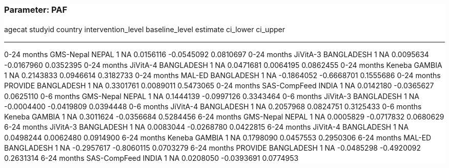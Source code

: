 
### Parameter: PAF


agecat        studyid        country      intervention_level   baseline_level      estimate     ci_lower    ci_upper
------------  -------------  -----------  -------------------  ---------------  -----------  -----------  ----------
0-24 months   GMS-Nepal      NEPAL        1                    NA                 0.0156116   -0.0545092   0.0810697
0-24 months   JiVitA-3       BANGLADESH   1                    NA                 0.0095634   -0.0167960   0.0352395
0-24 months   JiVitA-4       BANGLADESH   1                    NA                 0.0471681    0.0064195   0.0862455
0-24 months   Keneba         GAMBIA       1                    NA                 0.2143833    0.0946614   0.3182733
0-24 months   MAL-ED         BANGLADESH   1                    NA                -0.1864052   -0.6668701   0.1555686
0-24 months   PROVIDE        BANGLADESH   1                    NA                 0.3301761    0.0089011   0.5473065
0-24 months   SAS-CompFeed   INDIA        1                    NA                 0.0142180   -0.0365627   0.0625110
0-6 months    GMS-Nepal      NEPAL        1                    NA                 0.1444139   -0.0997126   0.3343464
0-6 months    JiVitA-3       BANGLADESH   1                    NA                -0.0004400   -0.0419809   0.0394448
0-6 months    JiVitA-4       BANGLADESH   1                    NA                 0.2057968    0.0824751   0.3125433
0-6 months    Keneba         GAMBIA       1                    NA                 0.3011624   -0.0356684   0.5284456
6-24 months   GMS-Nepal      NEPAL        1                    NA                 0.0005829   -0.0717832   0.0680629
6-24 months   JiVitA-3       BANGLADESH   1                    NA                 0.0083044   -0.0268780   0.0422815
6-24 months   JiVitA-4       BANGLADESH   1                    NA                 0.0498244    0.0062480   0.0914900
6-24 months   Keneba         GAMBIA       1                    NA                 0.1798090    0.0457553   0.2950306
6-24 months   MAL-ED         BANGLADESH   1                    NA                -0.2957617   -0.8060115   0.0703279
6-24 months   PROVIDE        BANGLADESH   1                    NA                -0.0485298   -0.4920092   0.2631314
6-24 months   SAS-CompFeed   INDIA        1                    NA                 0.0208050   -0.0393691   0.0774953
